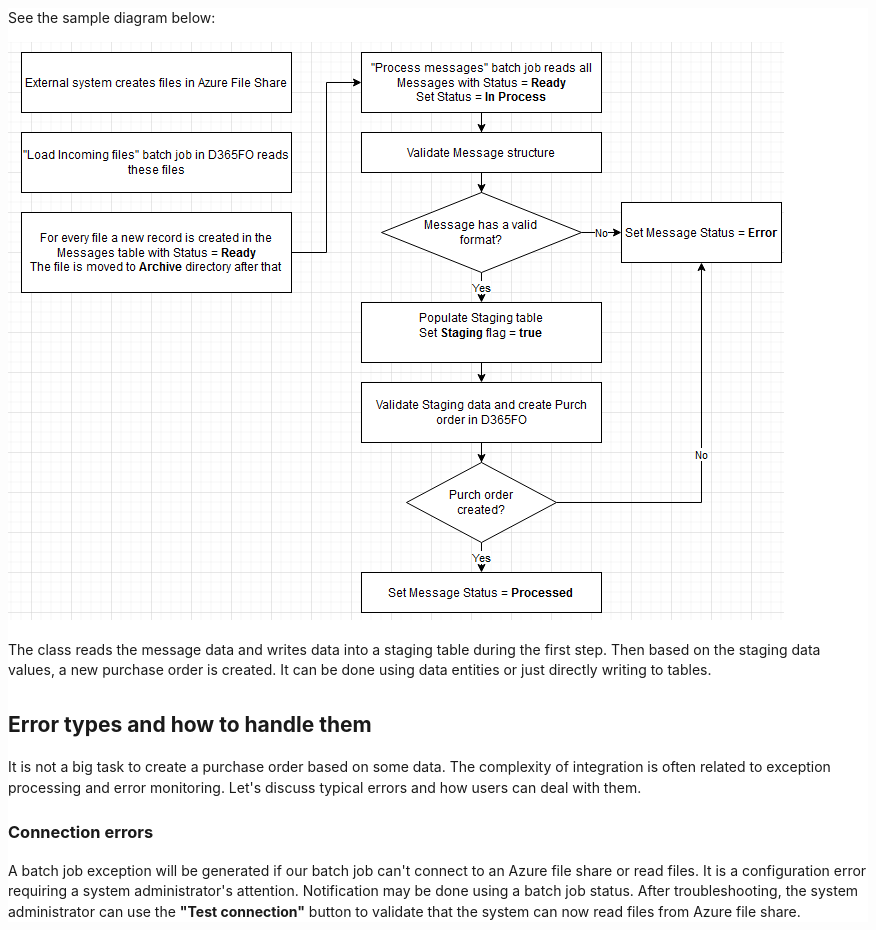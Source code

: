 See the sample diagram below:

![Process diagram](ProcessDiagram.png)

 The class reads the message data and writes data into a staging table during the first step. Then based on the staging data values, a new purchase order is created. It can be done using data entities or just directly writing to tables.

## Error types and how to handle them

It is not a big task to create a purchase order based on some data. The complexity of integration is often related to exception processing and error monitoring. Let's discuss typical errors and how users can deal with them.

### Connection errors

A batch job exception will be generated if our batch job can't connect to an Azure file share or read files. It is a configuration error requiring a system administrator's attention. Notification may be done using a batch job status. After troubleshooting, the system administrator can use the **"Test connection"** button to validate that the system can now read files from Azure file share.

